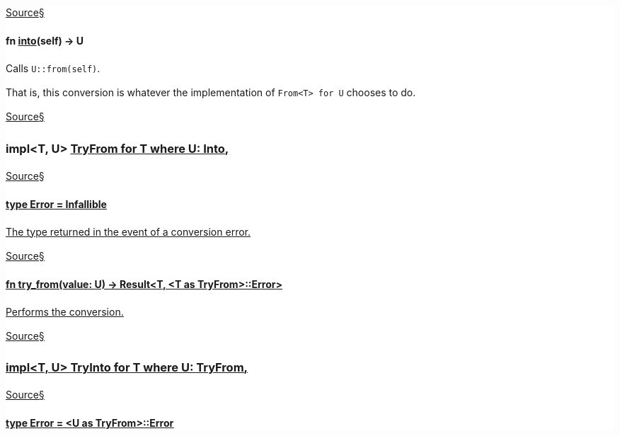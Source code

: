 [Source](https://doc.rust-lang.org/nightly/src/core/convert/mod.rs.html#760)[§](#method.into)

#### fn [into](https://doc.rust-lang.org/nightly/core/convert/trait.Into.html#tymethod.into)(self) -> U

Calls `U::from(self)`.

That is, this conversion is whatever the implementation of
`From<T> for U` chooses to do.

[Source](https://doc.rust-lang.org/nightly/src/core/convert/mod.rs.html#806-808)[§](#impl-TryFrom%3CU%3E-for-T)

### impl<T, U> [TryFrom](https://doc.rust-lang.org/nightly/core/convert/trait.TryFrom.html "trait core::convert::TryFrom")<U> for T where U: [Into](https://doc.rust-lang.org/nightly/core/convert/trait.Into.html "trait core::convert::Into")<T>,

[Source](https://doc.rust-lang.org/nightly/src/core/convert/mod.rs.html#810)[§](#associatedtype.Error-1)

#### type [Error](https://doc.rust-lang.org/nightly/core/convert/trait.TryFrom.html#associatedtype.Error) = [Infallible](https://doc.rust-lang.org/nightly/core/convert/enum.Infallible.html "enum core::convert::Infallible")

The type returned in the event of a conversion error.

[Source](https://doc.rust-lang.org/nightly/src/core/convert/mod.rs.html#813)[§](#method.try_from)

#### fn [try\_from](https://doc.rust-lang.org/nightly/core/convert/trait.TryFrom.html#tymethod.try_from)(value: U) -> [Result](https://doc.rust-lang.org/nightly/core/result/enum.Result.html "enum core::result::Result")<T, <T as [TryFrom](https://doc.rust-lang.org/nightly/core/convert/trait.TryFrom.html "trait core::convert::TryFrom")<U>>::[Error](https://doc.rust-lang.org/nightly/core/convert/trait.TryFrom.html#associatedtype.Error "type core::convert::TryFrom::Error")>

Performs the conversion.

[Source](https://doc.rust-lang.org/nightly/src/core/convert/mod.rs.html#791-793)[§](#impl-TryInto%3CU%3E-for-T)

### impl<T, U> [TryInto](https://doc.rust-lang.org/nightly/core/convert/trait.TryInto.html "trait core::convert::TryInto")<U> for T where U: [TryFrom](https://doc.rust-lang.org/nightly/core/convert/trait.TryFrom.html "trait core::convert::TryFrom")<T>,

[Source](https://doc.rust-lang.org/nightly/src/core/convert/mod.rs.html#795)[§](#associatedtype.Error)

#### type [Error](https://doc.rust-lang.org/nightly/core/convert/trait.TryInto.html#associatedtype.Error) = <U as [TryFrom](https://doc.rust-lang.org/nightly/core/convert/trait.TryFrom.html "trait core::convert::TryFrom")<T>>::[Error](https://doc.rust-lang.org/nightly/core/convert/trait.TryFrom.html#associatedtype.Error "type core::convert::TryFrom::Error")
